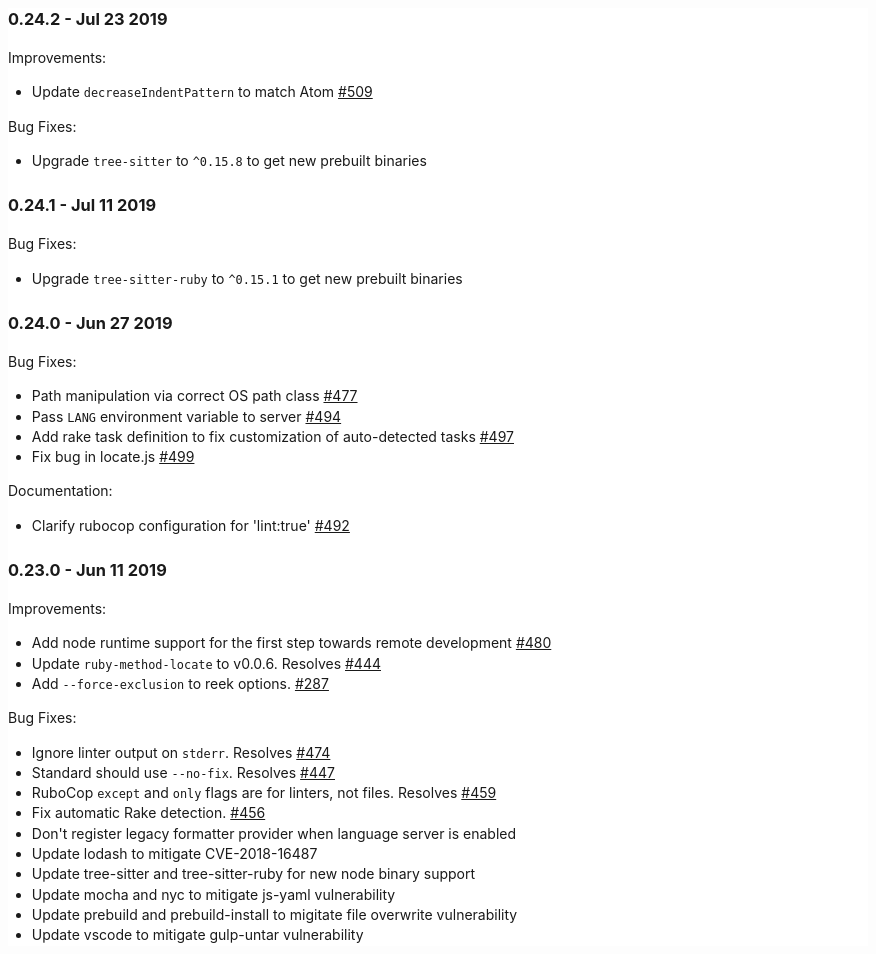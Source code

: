 ### 0.24.2 - Jul 23 2019

Improvements:

- Update `decreaseIndentPattern` to match Atom [#509](https://github.com/rubyide/vscode-ruby/pull/509)

Bug Fixes:

- Upgrade `tree-sitter` to `^0.15.8` to get new prebuilt binaries

### 0.24.1 - Jul 11 2019

Bug Fixes:

- Upgrade `tree-sitter-ruby` to `^0.15.1` to get new prebuilt binaries

### 0.24.0 - Jun 27 2019

Bug Fixes:

- Path manipulation via correct OS path class [#477](https://github.com/rubyide/vscode-ruby/pull/477)
- Pass `LANG` environment variable to server [#494](https://github.com/rubyide/vscode-ruby/pull/494)
- Add rake task definition to fix customization of auto-detected tasks [#497](https://github.com/rubyide/vscode-ruby/pull/497)
- Fix bug in locate.js [#499](https://github.com/rubyide/vscode-ruby/pull/499)

Documentation:

- Clarify rubocop configuration for 'lint:true' [#492](https://github.com/rubyide/vscode-ruby/pull/492)

### 0.23.0 - Jun 11 2019

Improvements:

- Add node runtime support for the first step towards remote development [#480](https://github.com/rubyide/vscode-ruby/pull/480)
- Update `ruby-method-locate` to v0.0.6. Resolves [#444](https://github.com/rubyide/vscode-ruby/issues/444)
- Add `--force-exclusion` to reek options. [#287](https://github.com/rubyide/vscode-ruby/pull/287)

Bug Fixes:

- Ignore linter output on `stderr`. Resolves [#474](https://github.com/rubyide/vscode-ruby/issues/474)
- Standard should use `--no-fix`. Resolves [#447](https://github.com/rubyide/vscode-ruby/issues/447)
- RuboCop `except` and `only` flags are for linters, not files. Resolves [#459](https://github.com/rubyide/vscode-ruby/issues/459)
- Fix automatic Rake detection. [#456](https://github.com/rubyide/vscode-ruby/pull/456)
- Don't register legacy formatter provider when language server is enabled
- Update lodash to mitigate CVE-2018-16487
- Update tree-sitter and tree-sitter-ruby for new node binary support
- Update mocha and nyc to mitigate js-yaml vulnerability
- Update prebuild and prebuild-install to migitate file overwrite vulnerability
- Update vscode to mitigate gulp-untar vulnerability
